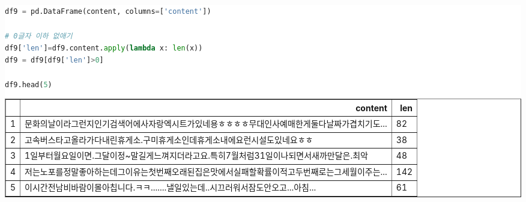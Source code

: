 
```python
df9 = pd.DataFrame(content, columns=['content'])

# 0글자 이하 없애기
df9['len']=df9.content.apply(lambda x: len(x))
df9 = df9[df9['len']>0]

df9.head(5)
```




<div>
<style scoped>
    .dataframe tbody tr th:only-of-type {
        vertical-align: middle;
    }

    .dataframe tbody tr th {
        vertical-align: top;
    }

    .dataframe thead th {
        text-align: right;
    }
</style>
<table border="1" class="dataframe">
  <thead>
    <tr style="text-align: right;">
      <th></th>
      <th>content</th>
      <th>len</th>
    </tr>
  </thead>
  <tbody>
    <tr>
      <td>1</td>
      <td>문화의날이라그런지인기검색어에사자랑엑시트가있네용ㅎㅎㅎㅎ무대인사예매한게둘다날짜가겹치기도...</td>
      <td>82</td>
    </tr>
    <tr>
      <td>2</td>
      <td>고속버스타고올라가다내린휴게소.구미휴게소인데휴게소내에요런시설도있네요ㅎㅎ</td>
      <td>38</td>
    </tr>
    <tr>
      <td>3</td>
      <td>1일부터월요일이면.그달이정~말길게느껴지더라고요.특히7월처럼31일이나되면서새까만달은.최악</td>
      <td>48</td>
    </tr>
    <tr>
      <td>4</td>
      <td>저는노포를정말좋아하는데그이유는첫번째오래된집은맛에서실패할확률이적고두번째로는그세월이주는...</td>
      <td>142</td>
    </tr>
    <tr>
      <td>5</td>
      <td>이시간전남비바람이몰아칩니다.ㅋㅋ.......낼일있는데..시끄러워서잠도안오고...아침...</td>
      <td>61</td>
    </tr>
  </tbody>
</table>
</div>
